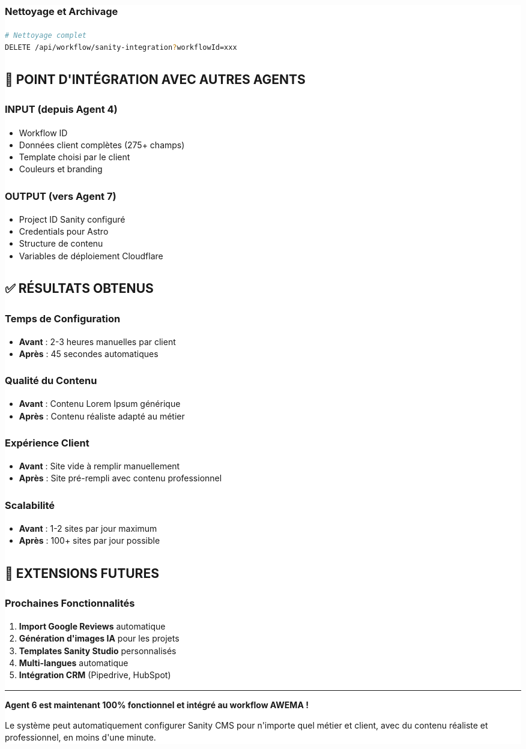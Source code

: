 ### Nettoyage et Archivage
```bash
# Nettoyage complet
DELETE /api/workflow/sanity-integration?workflowId=xxx
```

## 🎯 POINT D'INTÉGRATION AVEC AUTRES AGENTS

### INPUT (depuis Agent 4)
- Workflow ID
- Données client complètes (275+ champs)
- Template choisi par le client
- Couleurs et branding

### OUTPUT (vers Agent 7)
- Project ID Sanity configuré
- Credentials pour Astro
- Structure de contenu
- Variables de déploiement Cloudflare

## ✅ RÉSULTATS OBTENUS

### Temps de Configuration
- **Avant** : 2-3 heures manuelles par client
- **Après** : 45 secondes automatiques

### Qualité du Contenu
- **Avant** : Contenu Lorem Ipsum générique
- **Après** : Contenu réaliste adapté au métier

### Expérience Client
- **Avant** : Site vide à remplir manuellement
- **Après** : Site pré-rempli avec contenu professionnel

### Scalabilité
- **Avant** : 1-2 sites par jour maximum
- **Après** : 100+ sites par jour possible

## 🔮 EXTENSIONS FUTURES

### Prochaines Fonctionnalités
1. **Import Google Reviews** automatique
2. **Génération d'images IA** pour les projets
3. **Templates Sanity Studio** personnalisés
4. **Multi-langues** automatique
5. **Intégration CRM** (Pipedrive, HubSpot)

---

**Agent 6 est maintenant 100% fonctionnel et intégré au workflow AWEMA !**

Le système peut automatiquement configurer Sanity CMS pour n'importe quel métier et client, avec du contenu réaliste et professionnel, en moins d'une minute.